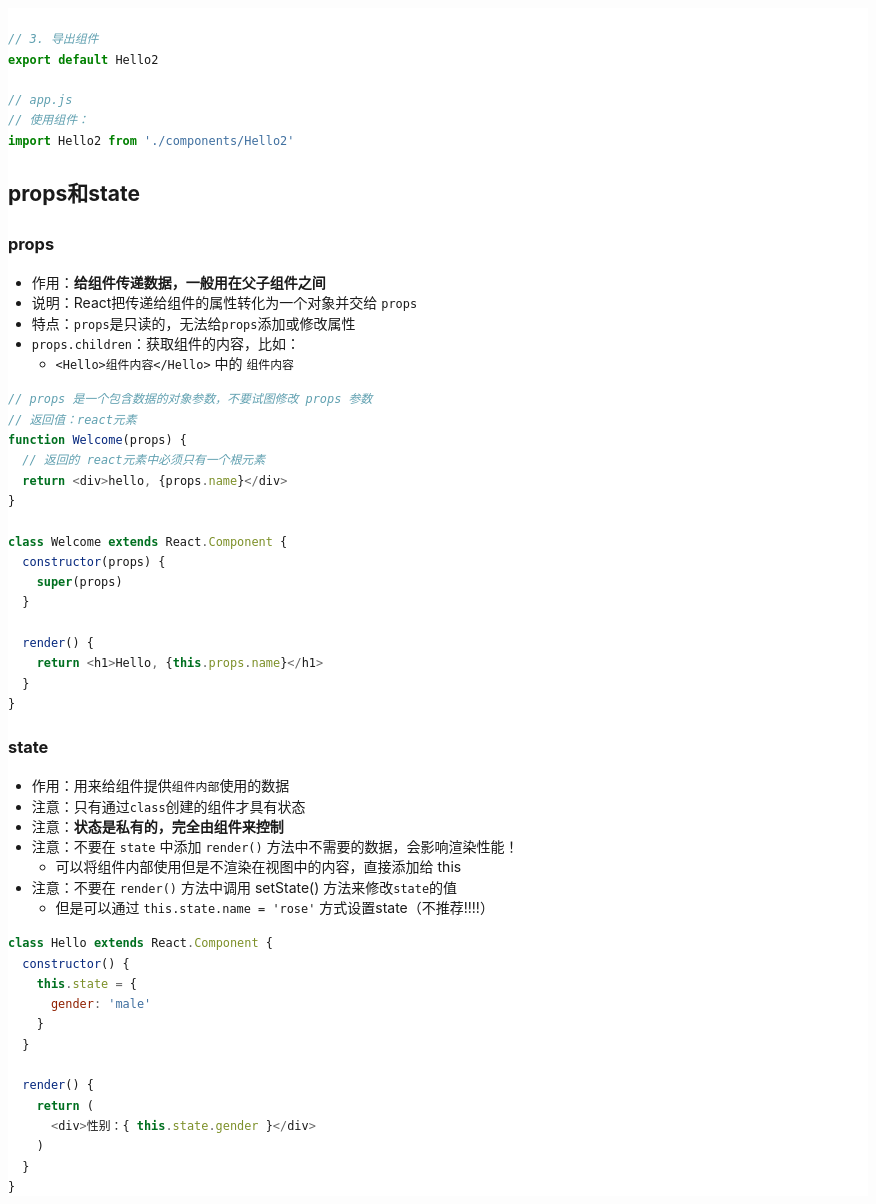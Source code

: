 ```js

// 3. 导出组件
export default Hello2

// app.js
// 使用组件：
import Hello2 from './components/Hello2'
```

## props和state

### props

- 作用：**给组件传递数据，一般用在父子组件之间**
- 说明：React把传递给组件的属性转化为一个对象并交给 `props`
- 特点：`props`是只读的，无法给`props`添加或修改属性
- `props.children`：获取组件的内容，比如：
  - `<Hello>组件内容</Hello>` 中的 `组件内容`

```js
// props 是一个包含数据的对象参数，不要试图修改 props 参数
// 返回值：react元素
function Welcome(props) {
  // 返回的 react元素中必须只有一个根元素
  return <div>hello, {props.name}</div>
}

class Welcome extends React.Component {
  constructor(props) {
    super(props)
  }

  render() {
    return <h1>Hello, {this.props.name}</h1>
  }
}
```

### state

- 作用：用来给组件提供`组件内部`使用的数据
- 注意：只有通过`class`创建的组件才具有状态
- 注意：**状态是私有的，完全由组件来控制**
- 注意：不要在 `state` 中添加 `render()` 方法中不需要的数据，会影响渲染性能！
  - 可以将组件内部使用但是不渲染在视图中的内容，直接添加给 this
- 注意：不要在 `render()` 方法中调用 setState() 方法来修改`state`的值
  - 但是可以通过 `this.state.name = 'rose'` 方式设置state（不推荐!!!!）

```js
class Hello extends React.Component {
  constructor() {
    this.state = {
      gender: 'male'
    }
  }

  render() {
    return (
      <div>性别：{ this.state.gender }</div>
    )
  }
}
```
